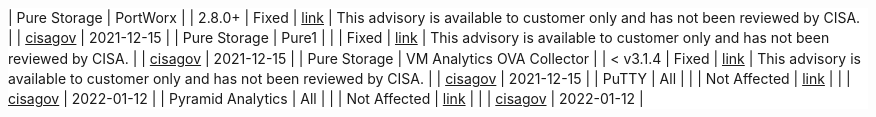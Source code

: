 | Pure Storage | PortWorx |  | 2.8.0+ | Fixed | [link](https://support.purestorage.com/Field_Bulletins/Interim_Security_Advisory_Regarding_CVE-2021-44228_log4j) | This advisory is available to customer only and has not been reviewed by CISA. |  | [cisagov](https://github.com/cisagov/log4j-affected-db) | 2021-12-15 |
| Pure Storage | Pure1 |  |  | Fixed | [link](https://support.purestorage.com/Field_Bulletins/Interim_Security_Advisory_Regarding_CVE-2021-44228_log4j) | This advisory is available to customer only and has not been reviewed by CISA. |  | [cisagov](https://github.com/cisagov/log4j-affected-db) | 2021-12-15 |
| Pure Storage | VM Analytics OVA Collector |  | &lt; v3.1.4 | Fixed | [link](https://support.purestorage.com/Field_Bulletins/Interim_Security_Advisory_Regarding_CVE-2021-44228_log4j) | This advisory is available to customer only and has not been reviewed by CISA. |  | [cisagov](https://github.com/cisagov/log4j-affected-db) | 2021-12-15 |
| PuTTY | All |  |  | Not Affected | [link](https://www.chiark.greenend.org.uk/~sgtatham/putty/) |  |  | [cisagov](https://github.com/cisagov/log4j-affected-db) | 2022-01-12 |
| Pyramid Analytics | All |  |  | Not Affected | [link](https://community.pyramidanalytics.com/t/83hjjt4/log4j-security-vulnerability-pyramid) |  |  | [cisagov](https://github.com/cisagov/log4j-affected-db) | 2022-01-12 |
